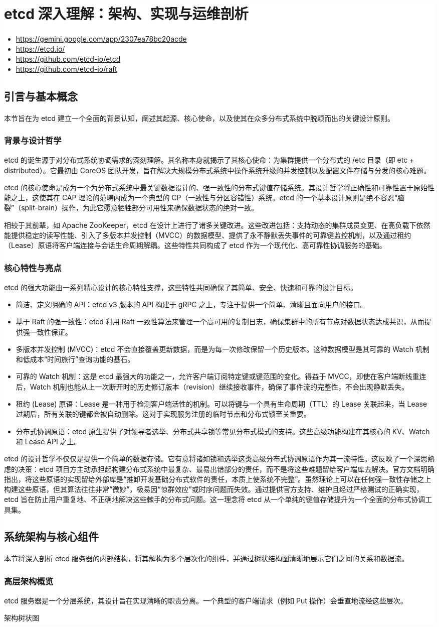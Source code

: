 # etcd 深入理解：架构、实现与运维剖析

- https://gemini.google.com/app/2307ea78bc20acde
- https://etcd.io/
- https://github.com/etcd-io/etcd
- https://github.com/etcd-io/raft

## 引言与基本概念

本节旨在为 etcd 建立一个全面的背景认知，阐述其起源、核心使命，以及使其在众多分布式系统中脱颖而出的关键设计原则。

### 背景与设计哲学

etcd 的诞生源于对分布式系统协调需求的深刻理解。其名称本身就揭示了其核心使命：为集群提供一个分布式的 /etc 目录（即 etc + distributed）。它最初由 CoreOS 团队开发，旨在解决大规模分布式系统中操作系统升级的并发控制以及配置文件存储与分发的核心难题。

etcd 的核心使命是成为一个为分布式系统中最关键数据设计的、强一致性的分布式键值存储系统。其设计哲学将正确性和可靠性置于原始性能之上，这使其在 CAP 理论的范畴内成为一个典型的 CP（一致性与分区容错性）系统。etcd 的一个基本设计原则是绝不容忍“脑裂”（split-brain）操作，为此它愿意牺牲部分可用性来确保数据状态的绝对一致。

相较于其前辈，如 Apache ZooKeeper，etcd 在设计上进行了诸多关键改进。这些改进包括：支持动态的集群成员变更、在高负载下依然能提供稳定的读写性能、引入了多版本并发控制（MVCC）的数据模型、提供了永不静默丢失事件的可靠键监控机制，以及通过租约（Lease）原语将客户端连接与会话生命周期解耦。这些特性共同构成了 etcd 作为一个现代化、高可靠性协调服务的基础。

### 核心特性与亮点

etcd 的强大功能由一系列精心设计的核心特性支撑，这些特性共同确保了其简单、安全、快速和可靠的设计目标。

- 简洁、定义明确的 API：etcd v3 版本的 API 构建于 gRPC 之上，专注于提供一个简单、清晰且面向用户的接口。

- 基于 Raft 的强一致性：etcd 利用 Raft 一致性算法来管理一个高可用的复制日志，确保集群中的所有节点对数据状态达成共识，从而提供强一致性保证。

- 多版本并发控制 (MVCC)：etcd 不会直接覆盖更新数据，而是为每一次修改保留一个历史版本。这种数据模型是其可靠的 Watch 机制和低成本“时间旅行”查询功能的基石。

- 可靠的 Watch 机制：这是 etcd 最强大的功能之一，允许客户端订阅特定键或键范围的变化。得益于 MVCC，即使在客户端断线重连后，Watch 机制也能从上一次断开时的历史修订版本（revision）继续接收事件，确保了事件流的完整性，不会出现静默丢失。

- 租约 (Lease) 原语：Lease 是一种用于检测客户端活性的机制。可以将键与一个具有生命周期（TTL）的 Lease 关联起来，当 Lease 过期后，所有关联的键都会被自动删除。这对于实现服务注册的临时节点和分布式锁至关重要。

- 分布式协调原语：etcd 原生提供了对领导者选举、分布式共享锁等常见分布式模式的支持。这些高级功能构建在其核心的 KV、Watch 和 Lease API 之上。

etcd 的设计哲学不仅仅是提供一个简单的数据存储。它有意将诸如锁和选举这类高级分布式协调原语作为其一流特性。这反映了一个深思熟虑的决策：etcd 项目方主动承担起构建分布式系统中最复杂、最易出错部分的责任，而不是将这些难题留给客户端库去解决。官方文档明确指出，将这些原语的实现留给外部库是“推卸开发基础分布式软件的责任，本质上使系统不完整”。虽然理论上可以在任何强一致性存储之上构建这些原语，但其算法往往非常“微妙”，极易因“惊群效应”或时序问题而失效。通过提供官方支持、维护且经过严格测试的正确实现，etcd 旨在防止用户重复地、不正确地解决这些棘手的分布式问题。这一理念将 etcd 从一个单纯的键值存储提升为一个全面的分布式协调工具集。

## 系统架构与核心组件

本节将深入剖析 etcd 服务器的内部结构，将其解构为多个层次化的组件，并通过树状结构图清晰地展示它们之间的关系和数据流。

### 高层架构概览

etcd 服务器是一个分层系统，其设计旨在实现清晰的职责分离。一个典型的客户端请求（例如 Put 操作）会垂直地流经这些层次。

架构树状图

